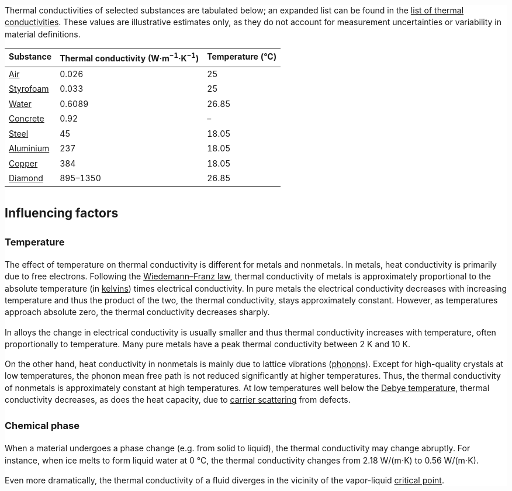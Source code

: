 Thermal conductivities of selected substances are tabulated below; an expanded list can be found in the [list of thermal conductivities](https://en.wikipedia.org/wiki/List_of_thermal_conductivities). These values are illustrative estimates only, as they do not account for measurement uncertainties or variability in material definitions.

| Substance | Thermal conductivity (W·m$^{-1}$·K$^{-1}$) | Temperature (°C) |
|-----------|-------------------------------------------|-----------------|
| [Air](https://en.wikipedia.org/wiki/Air) | 0.026 | 25 |
| [Styrofoam](https://en.wikipedia.org/wiki/Styrofoam) | 0.033 | 25 |
| [Water](https://en.wikipedia.org/wiki/Water) | 0.6089 | 26.85 |
| [Concrete](https://en.wikipedia.org/wiki/Concrete) | 0.92 | – |
| [Steel](https://en.wikipedia.org/wiki/Steel) | 45 | 18.05 |
| [Aluminium](https://en.wikipedia.org/wiki/Aluminium) | 237 | 18.05 |
| [Copper](https://en.wikipedia.org/wiki/Copper) | 384 | 18.05 |
| [Diamond](https://en.wikipedia.org/wiki/Diamond) | 895–1350 | 26.85 |

## Influencing factors

### Temperature

The effect of temperature on thermal conductivity is different for metals and nonmetals. In metals, heat conductivity is primarily due to free electrons. Following the [Wiedemann–Franz law](https://en.wikipedia.org/wiki/Wiedemann–Franz_law), thermal conductivity of metals is approximately proportional to the absolute temperature (in [kelvins](https://en.wikipedia.org/wiki/Kelvin)) times electrical conductivity. In pure metals the electrical conductivity decreases with increasing temperature and thus the product of the two, the thermal conductivity, stays approximately constant. However, as temperatures approach absolute zero, the thermal conductivity decreases sharply.

In alloys the change in electrical conductivity is usually smaller and thus thermal conductivity increases with temperature, often proportionally to temperature. Many pure metals have a peak thermal conductivity between 2 K and 10 K.

On the other hand, heat conductivity in nonmetals is mainly due to lattice vibrations ([phonons](https://en.wikipedia.org/wiki/Phonon)). Except for high-quality crystals at low temperatures, the phonon mean free path is not reduced significantly at higher temperatures. Thus, the thermal conductivity of nonmetals is approximately constant at high temperatures. At low temperatures well below the [Debye temperature](https://en.wikipedia.org/wiki/Debye_model#Debye_temperature_table), thermal conductivity decreases, as does the heat capacity, due to [carrier scattering](https://en.wikipedia.org/wiki/Carrier_scattering) from defects.

### Chemical phase

When a material undergoes a phase change (e.g. from solid to liquid), the thermal conductivity may change abruptly. For instance, when ice melts to form liquid water at 0 °C, the thermal conductivity changes from 2.18 W/(m⋅K) to 0.56 W/(m⋅K).

Even more dramatically, the thermal conductivity of a fluid diverges in the vicinity of the vapor-liquid [critical point](https://en.wikipedia.org/wiki/Critical_phenomena).
